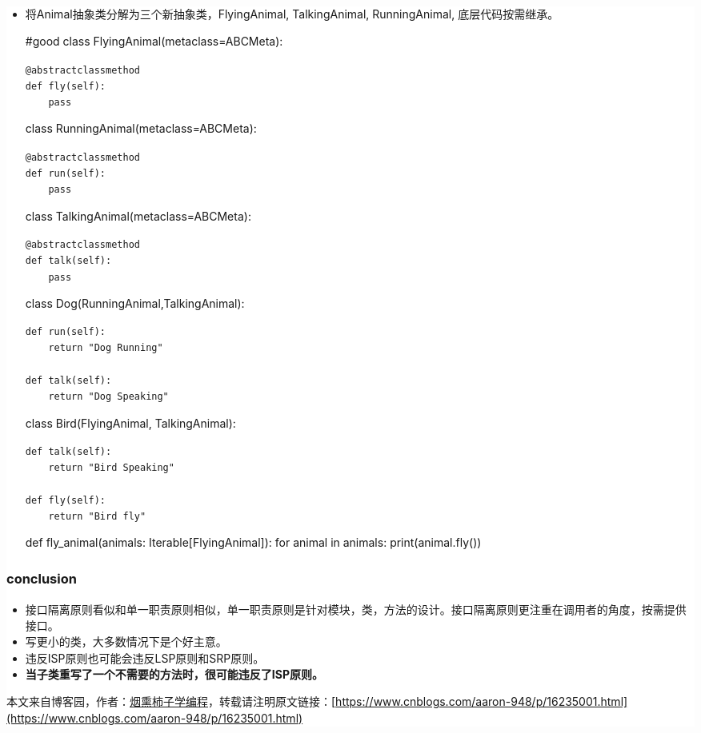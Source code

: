 *   将Animal抽象类分解为三个新抽象类，FlyingAnimal, TalkingAnimal, RunningAnimal, 底层代码按需继承。

    #good
    class FlyingAnimal(metaclass=ABCMeta):
    
        @abstractclassmethod
        def fly(self):
            pass
    
    
    class RunningAnimal(metaclass=ABCMeta):
    
        @abstractclassmethod
        def run(self):
            pass
    
    
    class TalkingAnimal(metaclass=ABCMeta):
    
        @abstractclassmethod
        def talk(self):
            pass
    
    
    class Dog(RunningAnimal,TalkingAnimal):
    
        def run(self):
            return "Dog Running"
    
        def talk(self):
            return "Dog Speaking"
    
    
    class Bird(FlyingAnimal, TalkingAnimal):
    
        def talk(self):
            return "Bird Speaking"
    
        def fly(self):
            return "Bird fly"
    
    
    def fly_animal(animals: Iterable[FlyingAnimal]):
        for animal in animals:
            print(animal.fly())
    

### conclusion

*   接口隔离原则看似和单一职责原则相似，单一职责原则是针对模块，类，方法的设计。接口隔离原则更注重在调用者的角度，按需提供接口。
*   写更小的类，大多数情况下是个好主意。
*   违反ISP原则也可能会违反LSP原则和SRP原则。
*   **当子类重写了一个不需要的方法时，很可能违反了ISP原则。**

本文来自博客园，作者：[烟熏柿子学编程](https://www.cnblogs.com/aaron-948/)，转载请注明原文链接：[https://www.cnblogs.com/aaron-948/p/16235001.html](https://www.cnblogs.com/aaron-948/p/16235001.html)